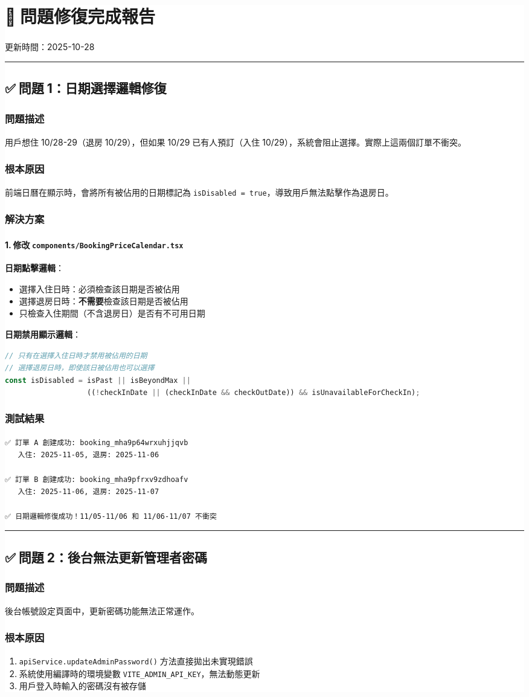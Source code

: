 # 🎉 問題修復完成報告

更新時間：2025-10-28

---

## ✅ 問題 1：日期選擇邏輯修復

### 問題描述
用戶想住 10/28-29（退房 10/29），但如果 10/29 已有人預訂（入住 10/29），系統會阻止選擇。實際上這兩個訂單不衝突。

### 根本原因
前端日曆在顯示時，會將所有被佔用的日期標記為 `isDisabled = true`，導致用戶無法點擊作為退房日。

### 解決方案

#### 1. 修改 `components/BookingPriceCalendar.tsx`

**日期點擊邏輯**：
- 選擇入住日時：必須檢查該日期是否被佔用
- 選擇退房日時：**不需要**檢查該日期是否被佔用
- 只檢查入住期間（不含退房日）是否有不可用日期

**日期禁用顯示邏輯**：
```typescript
// 只有在選擇入住日時才禁用被佔用的日期
// 選擇退房日時，即使該日被佔用也可以選擇
const isDisabled = isPast || isBeyondMax || 
                   ((!checkInDate || (checkInDate && checkOutDate)) && isUnavailableForCheckIn);
```

### 測試結果

```
✅ 訂單 A 創建成功: booking_mha9p64wrxuhjjqvb
   入住: 2025-11-05, 退房: 2025-11-06

✅ 訂單 B 創建成功: booking_mha9pfrxv9zdhoafv
   入住: 2025-11-06, 退房: 2025-11-07

✅ 日期邏輯修復成功！11/05-11/06 和 11/06-11/07 不衝突
```

---

## ✅ 問題 2：後台無法更新管理者密碼

### 問題描述
後台帳號設定頁面中，更新密碼功能無法正常運作。

### 根本原因
1. `apiService.updateAdminPassword()` 方法直接拋出未實現錯誤
2. 系統使用編譯時的環境變數 `VITE_ADMIN_API_KEY`，無法動態更新
3. 用戶登入時輸入的密碼沒有被存儲
